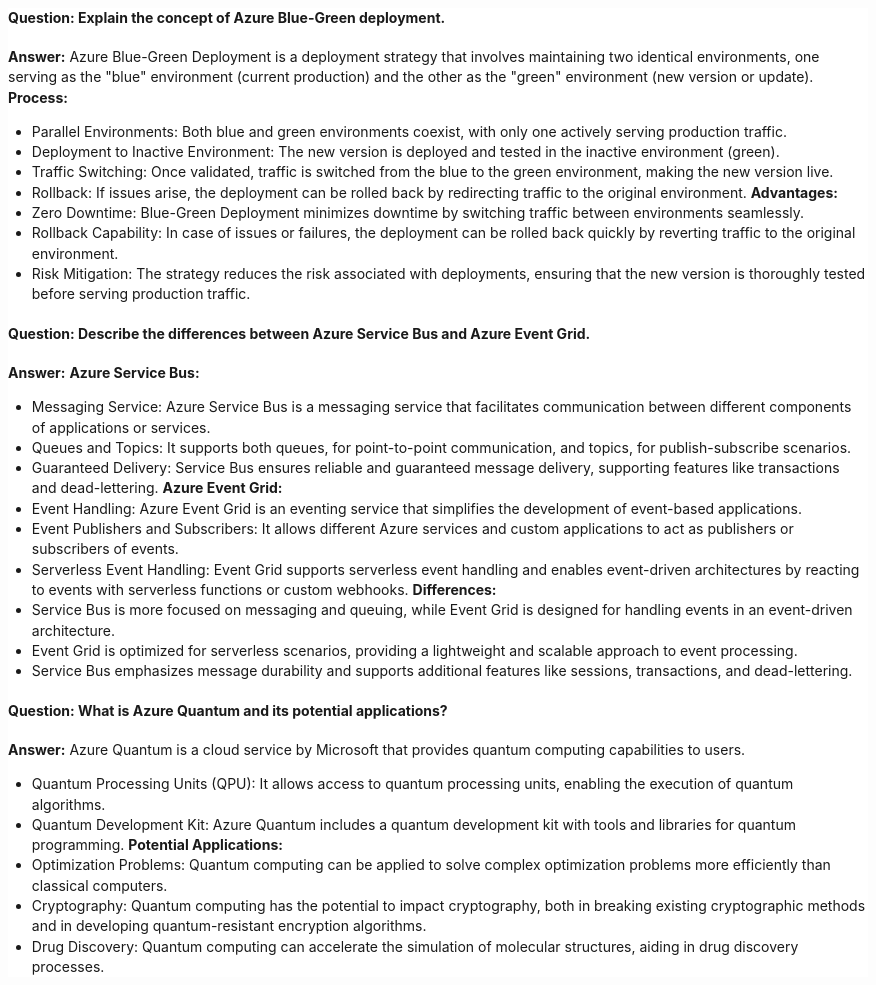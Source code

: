 
#### Question: Explain the concept of Azure Blue-Green deployment.
**Answer:** Azure Blue-Green Deployment is a deployment strategy that involves maintaining two identical environments, one serving as the "blue" environment (current production) and the other as the "green" environment (new version or update).<br>
**Process:**
* Parallel Environments: Both blue and green environments coexist, with only one actively serving production traffic.
* Deployment to Inactive Environment: The new version is deployed and tested in the inactive environment (green).
* Traffic Switching: Once validated, traffic is switched from the blue to the green environment, making the new version live.
* Rollback: If issues arise, the deployment can be rolled back by redirecting traffic to the original environment.
**Advantages:**
* Zero Downtime: Blue-Green Deployment minimizes downtime by switching traffic between environments seamlessly.
* Rollback Capability: In case of issues or failures, the deployment can be rolled back quickly by reverting traffic to the original environment.
* Risk Mitigation: The strategy reduces the risk associated with deployments, ensuring that the new version is thoroughly tested before serving production traffic.


#### Question: Describe the differences between Azure Service Bus and Azure Event Grid.
**Answer:**
**Azure Service Bus:**
* Messaging Service: Azure Service Bus is a messaging service that facilitates communication between different components of applications or services.
* Queues and Topics: It supports both queues, for point-to-point communication, and topics, for publish-subscribe scenarios.
* Guaranteed Delivery: Service Bus ensures reliable and guaranteed message delivery, supporting features like transactions and dead-lettering.
**Azure Event Grid:**
* Event Handling: Azure Event Grid is an eventing service that simplifies the development of event-based applications.
* Event Publishers and Subscribers: It allows different Azure services and custom applications to act as publishers or subscribers of events.
* Serverless Event Handling: Event Grid supports serverless event handling and enables event-driven architectures by reacting to events with serverless functions or custom webhooks.
**Differences:**
* Service Bus is more focused on messaging and queuing, while Event Grid is designed for handling events in an event-driven architecture.
* Event Grid is optimized for serverless scenarios, providing a lightweight and scalable approach to event processing.
* Service Bus emphasizes message durability and supports additional features like sessions, transactions, and dead-lettering.


#### Question: What is Azure Quantum and its potential applications?
**Answer:** Azure Quantum is a cloud service by Microsoft that provides quantum computing capabilities to users.
* Quantum Processing Units (QPU): It allows access to quantum processing units, enabling the execution of quantum algorithms.
* Quantum Development Kit: Azure Quantum includes a quantum development kit with tools and libraries for quantum programming.
**Potential Applications:**
* Optimization Problems: Quantum computing can be applied to solve complex optimization problems more efficiently than classical computers.
* Cryptography: Quantum computing has the potential to impact cryptography, both in breaking existing cryptographic methods and in developing quantum-resistant encryption algorithms.
* Drug Discovery: Quantum computing can accelerate the simulation of molecular structures, aiding in drug discovery processes.